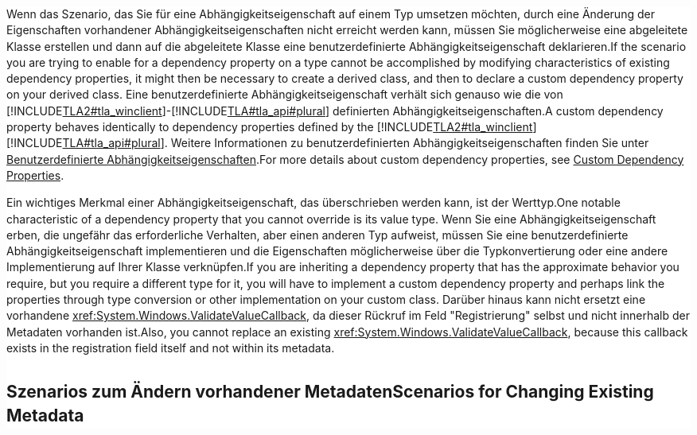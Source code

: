  <span data-ttu-id="544fb-135">Wenn das Szenario, das Sie für eine Abhängigkeitseigenschaft auf einem Typ umsetzen möchten, durch eine Änderung der Eigenschaften vorhandener Abhängigkeitseigenschaften nicht erreicht werden kann, müssen Sie möglicherweise eine abgeleitete Klasse erstellen und dann auf die abgeleitete Klasse eine benutzerdefinierte Abhängigkeitseigenschaft deklarieren.</span><span class="sxs-lookup"><span data-stu-id="544fb-135">If the scenario you are trying to enable for a dependency property on a type cannot be accomplished by modifying characteristics of existing dependency properties, it might then be necessary to create a derived class, and then to declare a custom dependency property on your derived class.</span></span> <span data-ttu-id="544fb-136">Eine benutzerdefinierte Abhängigkeitseigenschaft verhält sich genauso wie die von [!INCLUDE[TLA2#tla_winclient](../../../../includes/tla2sharptla-winclient-md.md)]-[!INCLUDE[TLA#tla_api#plural](../../../../includes/tlasharptla-apisharpplural-md.md)] definierten Abhängigkeitseigenschaften.</span><span class="sxs-lookup"><span data-stu-id="544fb-136">A custom dependency property behaves identically to dependency properties defined by the [!INCLUDE[TLA2#tla_winclient](../../../../includes/tla2sharptla-winclient-md.md)] [!INCLUDE[TLA#tla_api#plural](../../../../includes/tlasharptla-apisharpplural-md.md)].</span></span> <span data-ttu-id="544fb-137">Weitere Informationen zu benutzerdefinierten Abhängigkeitseigenschaften finden Sie unter [Benutzerdefinierte Abhängigkeitseigenschaften](../../../../docs/framework/wpf/advanced/custom-dependency-properties.md).</span><span class="sxs-lookup"><span data-stu-id="544fb-137">For more details about custom dependency properties, see [Custom Dependency Properties](../../../../docs/framework/wpf/advanced/custom-dependency-properties.md).</span></span>  
  
 <span data-ttu-id="544fb-138">Ein wichtiges Merkmal einer Abhängigkeitseigenschaft, das überschrieben werden kann, ist der Werttyp.</span><span class="sxs-lookup"><span data-stu-id="544fb-138">One notable characteristic of a dependency property that you cannot override is its value type.</span></span> <span data-ttu-id="544fb-139">Wenn Sie eine Abhängigkeitseigenschaft erben, die ungefähr das erforderliche Verhalten, aber einen anderen Typ aufweist, müssen Sie eine benutzerdefinierte Abhängigkeitseigenschaft implementieren und die Eigenschaften möglicherweise über die Typkonvertierung oder eine andere Implementierung auf Ihrer Klasse verknüpfen.</span><span class="sxs-lookup"><span data-stu-id="544fb-139">If you are inheriting a dependency property that has the approximate behavior you require, but you require a different type for it, you will have to implement a custom dependency property and perhaps link the properties through type conversion or other implementation on your custom class.</span></span> <span data-ttu-id="544fb-140">Darüber hinaus kann nicht ersetzt eine vorhandene <xref:System.Windows.ValidateValueCallback>, da dieser Rückruf im Feld "Registrierung" selbst und nicht innerhalb der Metadaten vorhanden ist.</span><span class="sxs-lookup"><span data-stu-id="544fb-140">Also, you cannot replace an existing <xref:System.Windows.ValidateValueCallback>, because this callback exists in the registration field itself and not within its metadata.</span></span>  
  
<a name="scenarios"></a>   
## <a name="scenarios-for-changing-existing-metadata"></a><span data-ttu-id="544fb-141">Szenarios zum Ändern vorhandener Metadaten</span><span class="sxs-lookup"><span data-stu-id="544fb-141">Scenarios for Changing Existing Metadata</span></span>  